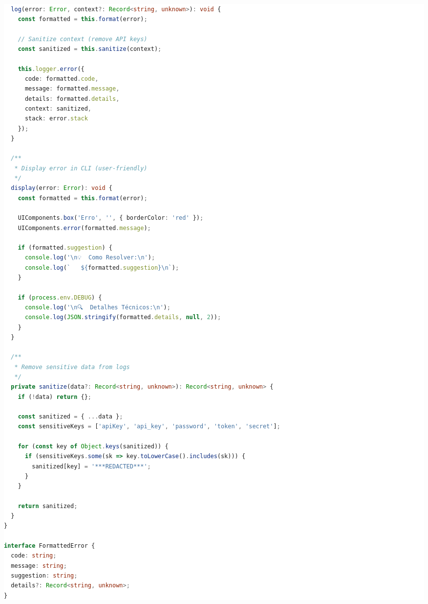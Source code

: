 ```typescript
  log(error: Error, context?: Record<string, unknown>): void {
    const formatted = this.format(error);

    // Sanitize context (remove API keys)
    const sanitized = this.sanitize(context);

    this.logger.error({
      code: formatted.code,
      message: formatted.message,
      details: formatted.details,
      context: sanitized,
      stack: error.stack
    });
  }

  /**
   * Display error in CLI (user-friendly)
   */
  display(error: Error): void {
    const formatted = this.format(error);

    UIComponents.box('Erro', '', { borderColor: 'red' });
    UIComponents.error(formatted.message);

    if (formatted.suggestion) {
      console.log('\n💡  Como Resolver:\n');
      console.log(`   ${formatted.suggestion}\n`);
    }

    if (process.env.DEBUG) {
      console.log('\n🔍  Detalhes Técnicos:\n');
      console.log(JSON.stringify(formatted.details, null, 2));
    }
  }

  /**
   * Remove sensitive data from logs
   */
  private sanitize(data?: Record<string, unknown>): Record<string, unknown> {
    if (!data) return {};

    const sanitized = { ...data };
    const sensitiveKeys = ['apiKey', 'api_key', 'password', 'token', 'secret'];

    for (const key of Object.keys(sanitized)) {
      if (sensitiveKeys.some(sk => key.toLowerCase().includes(sk))) {
        sanitized[key] = '***REDACTED***';
      }
    }

    return sanitized;
  }
}

interface FormattedError {
  code: string;
  message: string;
  suggestion: string;
  details?: Record<string, unknown>;
}
```
